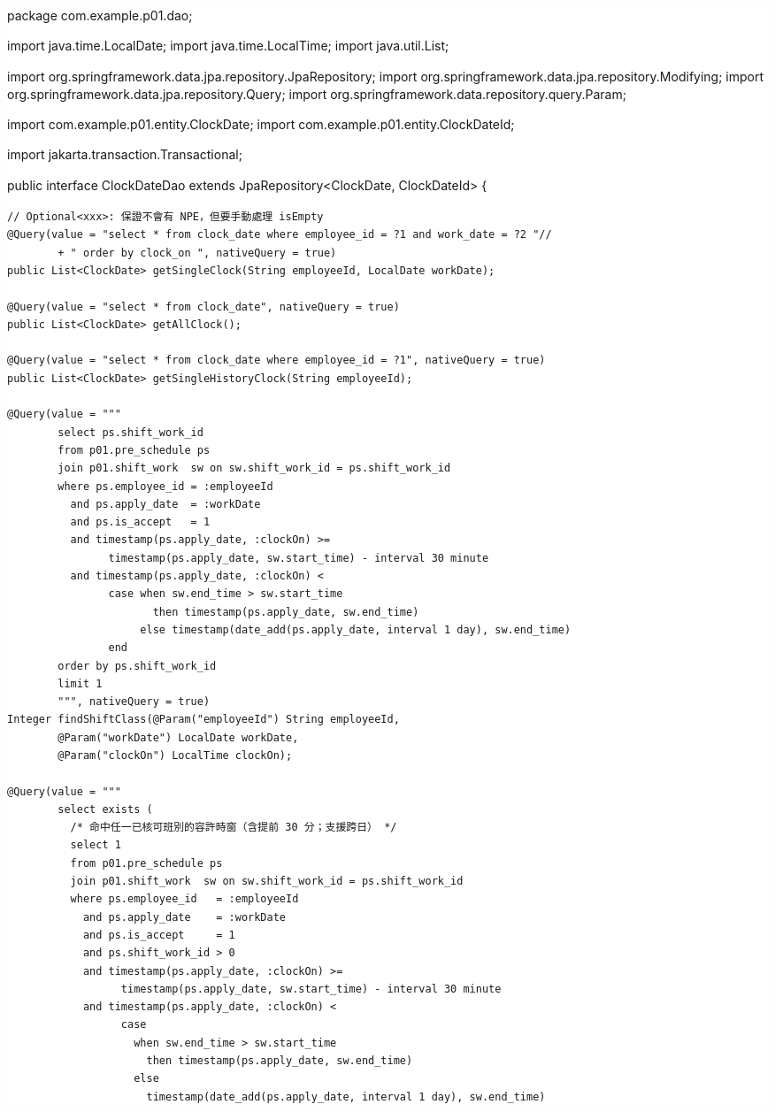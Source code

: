package com.example.p01.dao;

import java.time.LocalDate;
import java.time.LocalTime;
import java.util.List;

import org.springframework.data.jpa.repository.JpaRepository;
import org.springframework.data.jpa.repository.Modifying;
import org.springframework.data.jpa.repository.Query;
import org.springframework.data.repository.query.Param;

import com.example.p01.entity.ClockDate;
import com.example.p01.entity.ClockDateId;

import jakarta.transaction.Transactional;

public interface ClockDateDao extends JpaRepository<ClockDate, ClockDateId> {

    // Optional<xxx>: 保證不會有 NPE，但要手動處理 isEmpty
    @Query(value = "select * from clock_date where employee_id = ?1 and work_date = ?2 "//
            + " order by clock_on ", nativeQuery = true)
    public List<ClockDate> getSingleClock(String employeeId, LocalDate workDate);

    @Query(value = "select * from clock_date", nativeQuery = true)
    public List<ClockDate> getAllClock();

    @Query(value = "select * from clock_date where employee_id = ?1", nativeQuery = true)
    public List<ClockDate> getSingleHistoryClock(String employeeId);

    @Query(value = """
            select ps.shift_work_id
            from p01.pre_schedule ps
            join p01.shift_work  sw on sw.shift_work_id = ps.shift_work_id
            where ps.employee_id = :employeeId
              and ps.apply_date  = :workDate
              and ps.is_accept   = 1
              and timestamp(ps.apply_date, :clockOn) >=
                    timestamp(ps.apply_date, sw.start_time) - interval 30 minute
              and timestamp(ps.apply_date, :clockOn) <
                    case when sw.end_time > sw.start_time
                           then timestamp(ps.apply_date, sw.end_time)
                         else timestamp(date_add(ps.apply_date, interval 1 day), sw.end_time)
                    end
            order by ps.shift_work_id
            limit 1
            """, nativeQuery = true)
    Integer findShiftClass(@Param("employeeId") String employeeId,
            @Param("workDate") LocalDate workDate,
            @Param("clockOn") LocalTime clockOn);

    @Query(value = """
            select exists (
              /* 命中任一已核可班別的容許時窗（含提前 30 分；支援跨日） */
              select 1
              from p01.pre_schedule ps
              join p01.shift_work  sw on sw.shift_work_id = ps.shift_work_id
              where ps.employee_id   = :employeeId
                and ps.apply_date    = :workDate
                and ps.is_accept     = 1
                and ps.shift_work_id > 0
                and timestamp(ps.apply_date, :clockOn) >=
                      timestamp(ps.apply_date, sw.start_time) - interval 30 minute
                and timestamp(ps.apply_date, :clockOn) <
                      case
                        when sw.end_time > sw.start_time
                          then timestamp(ps.apply_date, sw.end_time)
                        else
                          timestamp(date_add(ps.apply_date, interval 1 day), sw.end_time)
